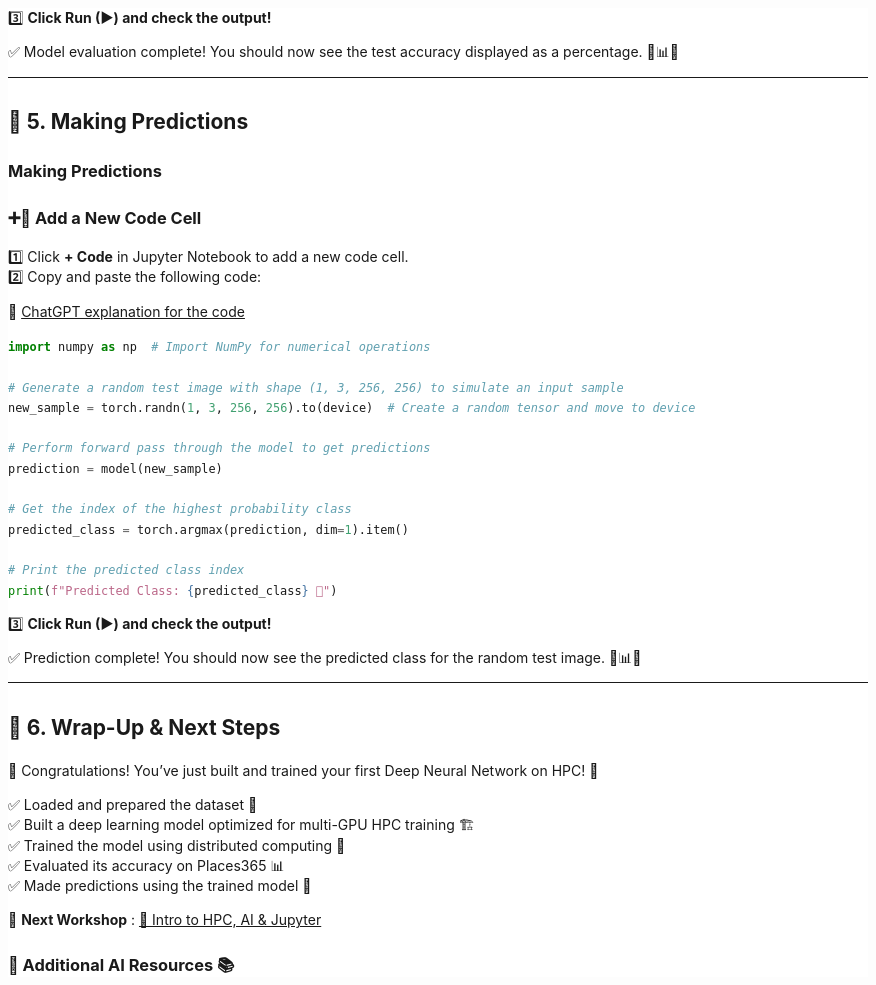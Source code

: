 3️⃣ **Click Run (▶) and check the output!** 

✅ Model evaluation complete! You should now see the test accuracy displayed as a percentage. 🎯📊🎉

---

## 🔮 5. Making Predictions

### Making Predictions

### **➕🐍 Add a New Code Cell**    

1️⃣ Click **+ Code** in Jupyter Notebook to add a new code cell.  
2️⃣ Copy and paste the following code:   

🔗 [ChatGPT explanation for the code](https://chatgpt.com/share/67d31cbd-fa98-8008-8961-ca1d34ad06d3)

```python
import numpy as np  # Import NumPy for numerical operations

# Generate a random test image with shape (1, 3, 256, 256) to simulate an input sample
new_sample = torch.randn(1, 3, 256, 256).to(device)  # Create a random tensor and move to device

# Perform forward pass through the model to get predictions
prediction = model(new_sample)

# Get the index of the highest probability class
predicted_class = torch.argmax(prediction, dim=1).item()

# Print the predicted class index
print(f"Predicted Class: {predicted_class} 🎯")

```

3️⃣ **Click Run (▶) and check the output!** 

✅ Prediction complete! You should now see the predicted class for the random test image. 🎯📊🎉

---

## 🎉 6. Wrap-Up & Next Steps

🎯 Congratulations! You’ve just built and trained your first Deep Neural Network on HPC! 🚀

✅ Loaded and prepared the dataset 📂<br>
✅ Built a deep learning model optimized for multi-GPU HPC training 🏗️<br>
✅ Trained the model using distributed computing 🔄<br>
✅ Evaluated its accuracy on Places365 📊<br>
✅ Made predictions using the trained model 🎯<br>

📌 **Next Workshop** : [🚀 Intro to HPC, AI & Jupyter](https://github.com/DrAlzahrani/HPC-AI-Resources/wiki/hpc-intro-llms)

### **🔗 Additional AI Resources** 📚
